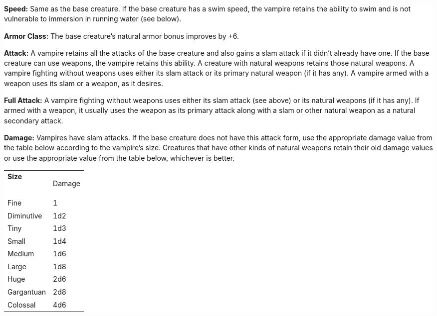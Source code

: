 **Speed:** Same as the base creature. If the base creature has a swim
speed, the vampire retains the ability to swim and is not vulnerable to
immersion in running water (see below).

**Armor Class:** The base creature’s natural armor bonus improves by +6.

**Attack:** A vampire retains all the attacks of the base creature and
also gains a slam attack if it didn’t already have one. If the base
creature can use weapons, the vampire retains this ability. A creature
with natural weapons retains those natural weapons. A vampire fighting
without weapons uses either its slam attack or its primary natural
weapon (if it has any). A vampire armed with a weapon uses its slam or a
weapon, as it desires.

**Full Attack:** A vampire fighting without weapons uses either its slam
attack (see above) or its natural weapons (if it has any). If armed with
a weapon, it usually uses the weapon as its primary attack along with a
slam or other natural weapon as a natural secondary attack.

**Damage:** Vampires have slam attacks. If the base creature does not
have this attack form, use the appropriate damage value from the table
below according to the vampire’s size. Creatures that have other kinds
of natural weapons retain their old damage values or use the appropriate
value from the table below, whichever is better.

<table>
<tbody>
<tr class="odd">
<td><strong>Size</strong></td>
<td><p class="heading" id="damage">Damage</p></td>
</tr>
<tr class="even">
<td>Fine</td>
<td>1</td>
</tr>
<tr class="odd">
<td>Diminutive</td>
<td>1d2</td>
</tr>
<tr class="even">
<td>Tiny</td>
<td>1d3</td>
</tr>
<tr class="odd">
<td>Small</td>
<td>1d4</td>
</tr>
<tr class="even">
<td>Medium</td>
<td>1d6</td>
</tr>
<tr class="odd">
<td>Large</td>
<td>1d8</td>
</tr>
<tr class="even">
<td>Huge</td>
<td>2d6</td>
</tr>
<tr class="odd">
<td>Gargantuan</td>
<td>2d8</td>
</tr>
<tr class="even">
<td>Colossal</td>
<td>4d6</td>